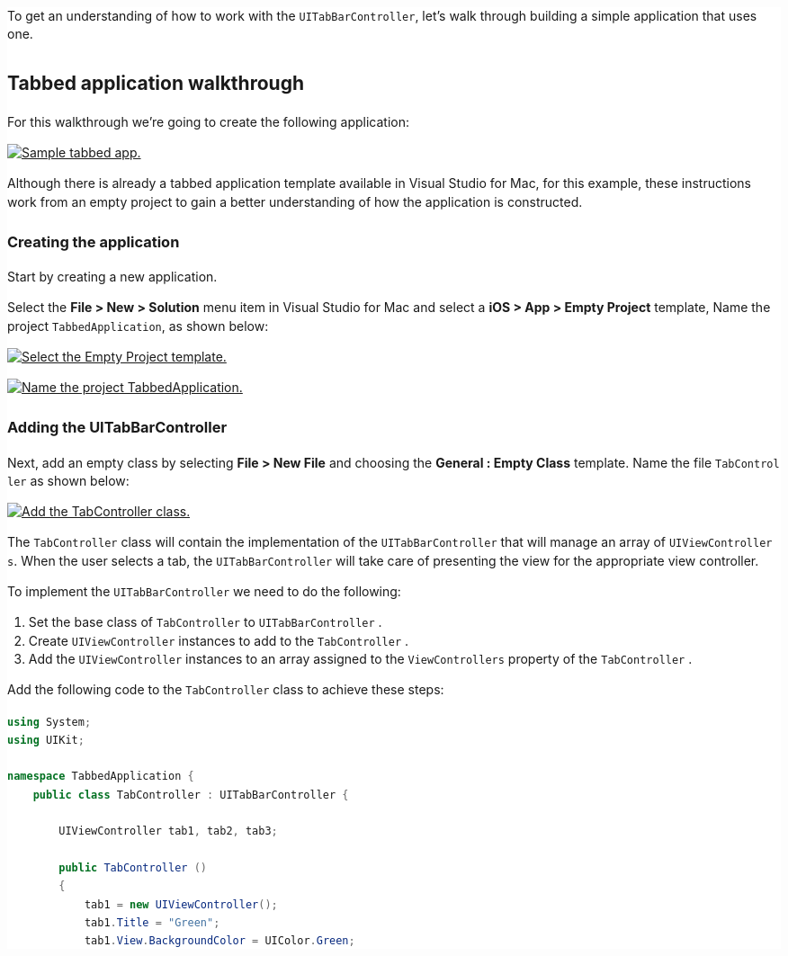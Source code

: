 To get an understanding of how to work with the `UITabBarController`, let’s walk through building a simple
application that uses one.

## Tabbed application walkthrough

For this walkthrough we’re going to create the following application:

[![Sample tabbed app.](creating-tabbed-applications-images/00-app.png)](creating-tabbed-applications-images/00-app.png#lightbox)

Although there is already a tabbed application template available in
Visual Studio for Mac, for this example, these instructions work from an empty project to
gain a better understanding of how the application is constructed.

### Creating the application

Start by creating a new application.

Select the **File > New > Solution** menu item in
Visual Studio for Mac and select a **iOS > App > Empty Project** template, Name the project `TabbedApplication`, as shown below:

[![Select the Empty Project template.](creating-tabbed-applications-images/newsolution1.png)](creating-tabbed-applications-images/newsolution1.png#lightbox)

[![Name the project TabbedApplication.](creating-tabbed-applications-images/newsolution2.png)](creating-tabbed-applications-images/newsolution2.png#lightbox)

### Adding the UITabBarController

Next, add an empty class by selecting **File > New
File** and choosing the **General : Empty Class** template. Name the file `TabController` as shown below:

[![Add the TabController class.](creating-tabbed-applications-images/02-newclass.png)](creating-tabbed-applications-images/02-newclass.png#lightbox)

The `TabController` class will contain the implementation of the `UITabBarController` that will manage an array of `UIViewControllers`. When the user selects a tab, the `UITabBarController` will take care of presenting the view for the
appropriate view controller.

To implement the `UITabBarController` we need to do the
following:

1. Set the base class of  `TabController` to  `UITabBarController` .
1. Create  `UIViewController` instances to add to the  `TabController` .
1. Add the  `UIViewController` instances to an array assigned to the  `ViewControllers` property of the  `TabController` .

Add the following code to the `TabController` class to achieve
these steps:

```csharp
using System;
using UIKit;

namespace TabbedApplication {
    public class TabController : UITabBarController {

        UIViewController tab1, tab2, tab3;

        public TabController ()
        {
            tab1 = new UIViewController();
            tab1.Title = "Green";
            tab1.View.BackgroundColor = UIColor.Green;

```